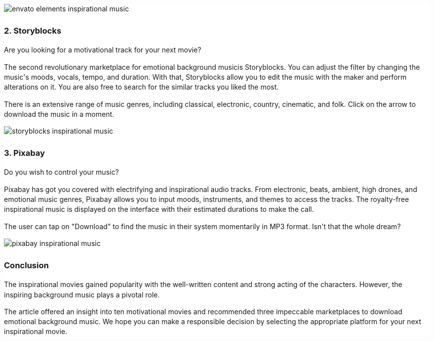 ![envato elements inspirational music](https://images.wondershare.com/filmora/article-images/2022/10-best-inspirational-movies-11.jpg)

### 2\. Storyblocks

Are you looking for a motivational track for your next movie?

The second revolutionary marketplace for emotional background musicis Storyblocks. You can adjust the filter by changing the music's moods, vocals, tempo, and duration. With that, Storyblocks allow you to edit the music with the maker and perform alterations on it. You are also free to search for the similar tracks you liked the most.

There is an extensive range of music genres, including classical, electronic, country, cinematic, and folk. Click on the arrow to download the music in a moment.

![storyblocks inspirational music](https://images.wondershare.com/filmora/article-images/2022/10-best-inspirational-movies-12.jpg)

### 3\. Pixabay

Do you wish to control your music?

Pixabay has got you covered with electrifying and inspirational audio tracks. From electronic, beats, ambient, high drones, and emotional music genres, Pixabay allows you to input moods, instruments, and themes to access the tracks. The royalty-free inspirational music is displayed on the interface with their estimated durations to make the call.

The user can tap on "Download" to find the music in their system momentarily in MP3 format. Isn't that the whole dream?

![pixabay inspirational music](https://images.wondershare.com/filmora/article-images/2022/10-best-inspirational-movies-13.jpg)

### Conclusion

The inspirational movies gained popularity with the well-written content and strong acting of the characters. However, the inspiring background music plays a pivotal role.

The article offered an insight into ten motivational movies and recommended three impeccable marketplaces to download emotional background music. We hope you can make a responsible decision by selecting the appropriate platform for your next inspirational movie.

<ins class="adsbygoogle"
     style="display:block"
     data-ad-format="autorelaxed"
     data-ad-client="ca-pub-7571918770474297"
     data-ad-slot="1223367746"></ins>

<ins class="adsbygoogle"
     style="display:block"
     data-ad-format="autorelaxed"
     data-ad-client="ca-pub-7571918770474297"
     data-ad-slot="1223367746"></ins>



<ins class="adsbygoogle"
     style="display:block"
     data-ad-client="ca-pub-7571918770474297"
     data-ad-slot="8358498916"
     data-ad-format="auto"
     data-full-width-responsive="true"></ins>
